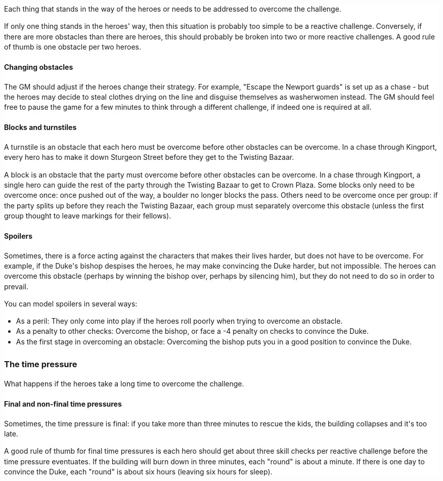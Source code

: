 Each thing that stands in the way of the heroes or needs to be addressed to overcome the challenge. 

If only one thing stands in the heroes' way, then this situation is probably too simple to be a reactive challenge. Conversely, if there are more obstacles than there are heroes, this should probably be broken into two or more reactive challenges. A good rule of thumb is one obstacle per two heroes.

#### Changing obstacles

The GM should adjust if the heroes change their strategy. For example, "Escape the Newport guards" is set up as a chase - but the heroes may decide to steal clothes drying on the line and disguise themselves as washerwomen instead. The GM should feel free to pause the game for a few minutes to think through a different challenge, if indeed one is required at all.  

#### Blocks and turnstiles

A turnstile is an obstacle that each hero must be overcome before other obstacles can be overcome. In a chase through Kingport, every hero has to make it down Sturgeon Street before they get to the Twisting Bazaar. 

A block is an obstacle that the party must overcome before other obstacles can be overcome. In a chase through Kingport, a single hero can guide the rest of the party through the Twisting Bazaar to get to Crown Plaza. Some blocks only need to be overcome once: once pushed out of the way, a boulder no longer blocks the pass. Others need to be overcome once per group: if the party splits up before they reach the Twisting Bazaar, each group must separately overcome this obstacle (unless the first group thought to leave markings for their fellows).  

#### Spoilers

Sometimes, there is a force acting against the characters that makes their lives harder, but does not have to be overcome. For example, if the Duke's bishop despises the heroes, he may make convincing the Duke harder, but not impossible. The heroes can overcome this obstacle (perhaps by winning the bishop over, perhaps by silencing him), but they do not need to do so in order to prevail. 

You can model spoilers in several ways: 

* As a peril: They only come into play if the heroes roll poorly when trying to overcome an obstacle. 
* As a penalty to other checks: Overcome the bishop, or face a -4 penalty on checks to convince the Duke. 
* As the first stage in overcoming an obstacle: Overcoming the bishop puts you in a good position to convince the Duke. 

### The time pressure

What happens if the heroes take a long time to overcome the challenge. 

#### Final and non-final time pressures

Sometimes, the time pressure is final: if you take more than three minutes to rescue the kids, the building collapses and it's too late. 

A good rule of thumb for final time pressures is each hero should get about three skill checks per reactive challenge before the time pressure eventuates. If the building will burn down in three minutes, each "round" is about a minute. If there is one day to convince the Duke, each "round" is about six hours (leaving six hours for sleep).
